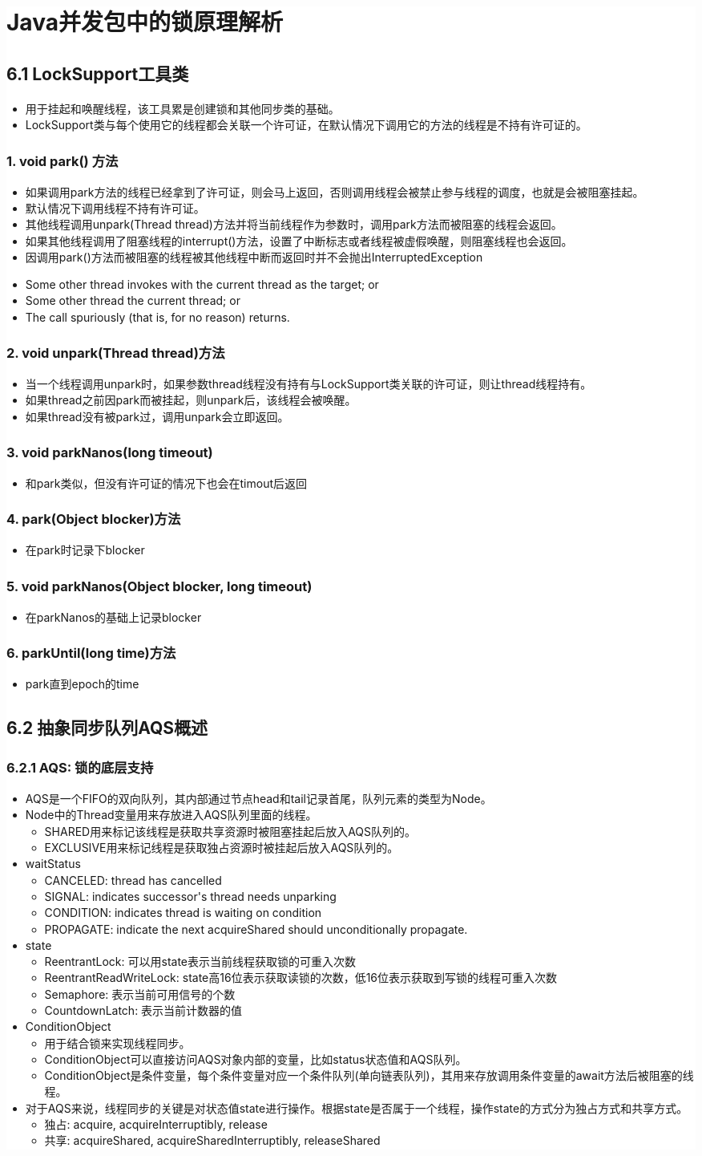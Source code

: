 # Java并发包中的锁原理解析
## 6.1 LockSupport工具类
* 用于挂起和唤醒线程，该工具累是创建锁和其他同步类的基础。
* LockSupport类与每个使用它的线程都会关联一个许可证，在默认情况下调用它的方法的线程是不持有许可证的。
### 1. void park() 方法
* 如果调用park方法的线程已经拿到了许可证，则会马上返回，否则调用线程会被禁止参与线程的调度，也就是会被阻塞挂起。
* 默认情况下调用线程不持有许可证。
* 其他线程调用unpark(Thread thread)方法并将当前线程作为参数时，调用park方法而被阻塞的线程会返回。
* 如果其他线程调用了阻塞线程的interrupt()方法，设置了中断标志或者线程被虚假唤醒，则阻塞线程也会返回。
* 因调用park()方法而被阻塞的线程被其他线程中断而返回时并不会抛出InterruptedException
<ul>
<li>Some other thread invokes with the
current thread as the target; or
<li>Some other thread
the current thread; or
<li>The call spuriously (that is, for no reason) returns.
</ul>

### 2. void unpark(Thread thread)方法
* 当一个线程调用unpark时，如果参数thread线程没有持有与LockSupport类关联的许可证，则让thread线程持有。
* 如果thread之前因park而被挂起，则unpark后，该线程会被唤醒。
* 如果thread没有被park过，调用unpark会立即返回。

### 3. void parkNanos(long timeout)
* 和park类似，但没有许可证的情况下也会在timout后返回

### 4. park(Object blocker)方法
* 在park时记录下blocker

### 5. void parkNanos(Object blocker, long timeout)
* 在parkNanos的基础上记录blocker

### 6. parkUntil(long time)方法
* park直到epoch的time

## 6.2 抽象同步队列AQS概述
### 6.2.1 AQS: 锁的底层支持
* AQS是一个FIFO的双向队列，其内部通过节点head和tail记录首尾，队列元素的类型为Node。
* Node中的Thread变量用来存放进入AQS队列里面的线程。
  * SHARED用来标记该线程是获取共享资源时被阻塞挂起后放入AQS队列的。
  * EXCLUSIVE用来标记线程是获取独占资源时被挂起后放入AQS队列的。
* waitStatus
  * CANCELED: thread has cancelled
  * SIGNAL: indicates successor's thread needs unparking
  * CONDITION: indicates thread is waiting on condition
  * PROPAGATE: indicate the next acquireShared should unconditionally propagate.
* state
  * ReentrantLock: 可以用state表示当前线程获取锁的可重入次数
  * ReentrantReadWriteLock: state高16位表示获取读锁的次数，低16位表示获取到写锁的线程可重入次数
  * Semaphore: 表示当前可用信号的个数
  * CountdownLatch: 表示当前计数器的值
* ConditionObject
  * 用于结合锁来实现线程同步。
  * ConditionObject可以直接访问AQS对象内部的变量，比如status状态值和AQS队列。
  * ConditionObject是条件变量，每个条件变量对应一个条件队列(单向链表队列)，其用来存放调用条件变量的await方法后被阻塞的线程。
* 对于AQS来说，线程同步的关键是对状态值state进行操作。根据state是否属于一个线程，操作state的方式分为独占方式和共享方式。
  * 独占: acquire, acquireInterruptibly, release
  * 共享: acquireShared, acquireSharedInterruptibly, releaseShared